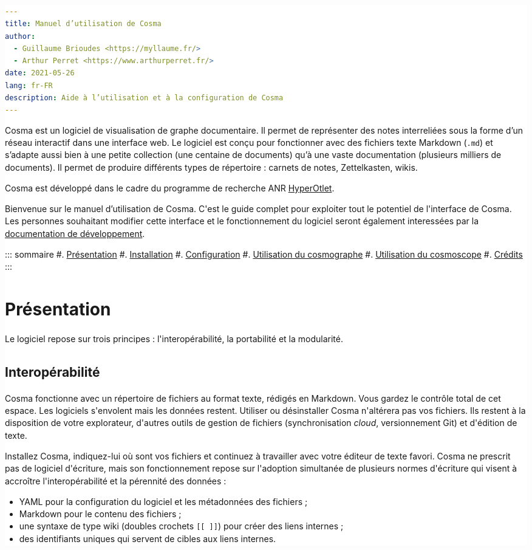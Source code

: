 ```yaml
---
title: Manuel d’utilisation de Cosma
author:
  - Guillaume Brioudes <https://myllaume.fr/>
  - Arthur Perret <https://www.arthurperret.fr/>
date: 2021-05-26
lang: fr-FR
description: Aide à l’utilisation et à la configuration de Cosma
---
```


Cosma est un logiciel de visualisation de graphe documentaire. Il permet de représenter des notes interreliées sous la forme d’un réseau interactif dans une interface web. Le logiciel est conçu pour fonctionner avec des fichiers texte Markdown (`.md`) et s’adapte aussi bien à une petite collection (une centaine de documents) qu’à une vaste documentation (plusieurs milliers de documents). Il permet de produire différents types de répertoire : carnets de notes, Zettelkasten, wikis.

Cosma est développé dans le cadre du programme de recherche ANR [HyperOtlet].

Bienvenue sur le manuel d’utilisation de Cosma. C'est le guide complet pour exploiter tout le potentiel de l'interface de Cosma. Les personnes souhaitant modifier cette interface et le fonctionnement du logiciel seront également interessées par la [documentation de développement](./documentation-code.html).

::: sommaire
#. [Présentation](#presentation)
#. [Installation](#installation)
#. [Configuration](#configuration)
#. [Utilisation du cosmographe](#utilisation-du-cosmographe)
#. [Utilisation du cosmoscope](#utilisation-du-cosmoscope)
#. [Crédits](#credits)
:::

# Présentation

Le logiciel repose sur trois principes : l'interopérabilité, la portabilité et la modularité.

## Interopérabilité

Cosma fonctionne avec un répertoire de fichiers au format texte, rédigés en Markdown. Vous gardez le contrôle total de cet espace. Les logiciels s'envolent mais les données restent. Utiliser ou désinstaller Cosma n'altérera pas vos fichiers. Ils restent à la disposition de votre explorateur, d'autres outils de gestion de fichiers (synchronisation *cloud*, versionnement Git) et d'édition de texte.

Installez Cosma, indiquez-lui où sont vos fichiers et continuez à travailler avec votre éditeur de texte favori. Cosma ne prescrit pas de logiciel d'écriture, mais son fonctionnement repose sur l'adoption simultanée de plusieurs normes d'écriture qui visent à accroître l'interopérabilité et la pérennité des données :

- YAML pour la configuration du logiciel et les métadonnées des fichiers ;
- Markdown pour le contenu des fichiers ;
- une syntaxe de type wiki (doubles crochets `[[ ]]`) pour créer des liens internes ;
- des identifiants uniques qui servent de cibles aux liens internes.


[HyperOtlet]: https://hyperotlet.hypotheses.org/